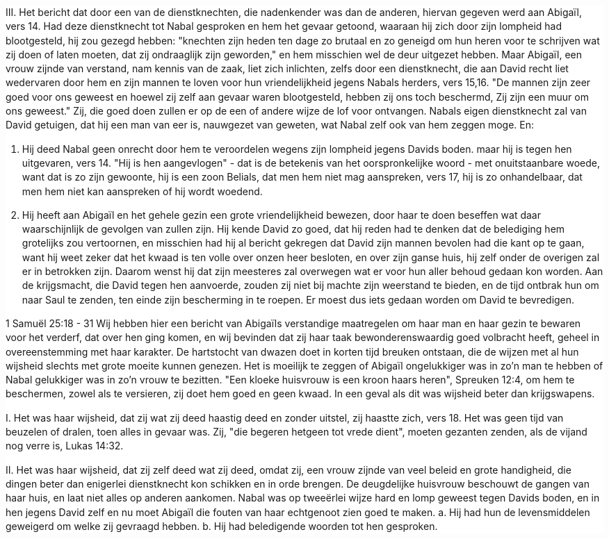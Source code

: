 III. Het bericht dat door een van de dienstknechten, die nadenkender was dan de anderen, hiervan gegeven werd aan Abigaïl, vers 14. Had deze dienstknecht tot Nabal gesproken en hem het gevaar getoond, waaraan hij zich door zijn lompheid had blootgesteld, hij zou gezegd hebben: "knechten zijn heden ten dage zo brutaal en zo geneigd om hun heren voor te schrijven wat zij doen of laten moeten, dat zij ondraaglijk zijn geworden," en hem misschien wel de deur uitgezet hebben. 
Maar Abigaïl, een vrouw zijnde van verstand, nam kennis van de zaak, liet zich inlichten, zelfs door een dienstknecht, die aan David recht liet wedervaren door hem en zijn mannen te loven voor hun vriendelijkheid jegens Nabals herders, vers 15,16. "De mannen zijn zeer goed voor ons geweest en hoewel zij zelf aan gevaar waren blootgesteld, hebben zij ons toch beschermd, Zij zijn een muur om ons geweest." Zij, die goed doen zullen er op de een of andere wijze de lof voor ontvangen. Nabals eigen dienstknecht zal van David getuigen, dat hij een man van eer is, nauwgezet van geweten, wat Nabal zelf ook van hem zeggen moge. En:

1. Hij deed Nabal geen onrecht door hem te veroordelen wegens zijn lompheid jegens Davids boden. maar hij is tegen hen uitgevaren, vers 14. "Hij is hen aangevlogen"  - dat is de betekenis van het oorspronkelijke woord - met onuitstaanbare woede, want dat is zo zijn gewoonte, hij is een zoon Belials, dat men hem niet mag aanspreken, vers 17, hij is zo onhandelbaar, dat men hem niet kan aanspreken of hij wordt woedend.

2. Hij heeft aan Abigaïl en het gehele gezin een grote vriendelijkheid bewezen, door haar te doen beseffen wat daar waarschijnlijk de gevolgen van zullen zijn. Hij kende David zo goed, dat hij reden had te denken dat de belediging hem grotelijks zou vertoornen, en misschien had hij al bericht gekregen dat David zijn mannen bevolen had die kant op te gaan, want hij weet zeker dat het kwaad is ten volle over onzen heer besloten, en over zijn ganse huis, hij zelf onder de overigen zal er in betrokken zijn. 
Daarom wenst hij dat zijn meesteres zal overwegen wat er voor hun aller behoud gedaan kon worden. Aan de krijgsmacht, die David tegen hen aanvoerde, zouden zij niet bij machte zijn weerstand te bieden, en de tijd ontbrak hun om naar Saul te zenden, ten einde zijn bescherming in te roepen. Er moest dus iets gedaan worden om David te bevredigen. 


1 Samuël 25:18 - 31 
Wij hebben hier een bericht van Abigaïls verstandige maatregelen om haar man en haar gezin te bewaren voor het verderf, dat over hen ging komen, en wij bevinden dat zij haar taak bewonderenswaardig goed volbracht heeft, geheel in overeenstemming met haar karakter. De hartstocht van dwazen doet in korten tijd breuken ontstaan, die de wijzen met al hun wijsheid slechts met grote moeite kunnen genezen. Het is moeilijk te zeggen of Abigaïl ongelukkiger was in zo’n man te hebben of Nabal gelukkiger was in zo’n vrouw te bezitten. "Een kloeke huisvrouw is een kroon haars heren", Spreuken 12:4, om hem te beschermen, zowel als te versieren, zij doet hem goed en geen kwaad. In een geval als dit was wijsheid beter dan krijgswapens. 

I. Het was haar wijsheid, dat zij wat zij deed haastig deed en zonder uitstel, zij haastte zich, vers 18. Het was geen tijd van beuzelen of dralen, toen alles in gevaar was. Zij, "die begeren hetgeen tot vrede dient", moeten gezanten zenden, als de vijand nog verre is, Lukas 14:32.

II. Het was haar wijsheid, dat zij zelf deed wat zij deed, omdat zij, een vrouw zijnde van veel beleid en grote handigheid, die dingen beter dan enigerlei dienstknecht kon schikken en in orde brengen. De deugdelijke huisvrouw beschouwt de gangen van haar huis, en laat niet alles op anderen aankomen. Nabal was op tweeërlei wijze hard en lomp geweest tegen Davids boden, en in hen jegens David zelf en nu moet Abigaïl die fouten van haar echtgenoot zien goed te maken.
a. Hij had hun de levensmiddelen geweigerd om welke zij gevraagd hebben.
b. Hij had beledigende woorden tot hen gesproken.
